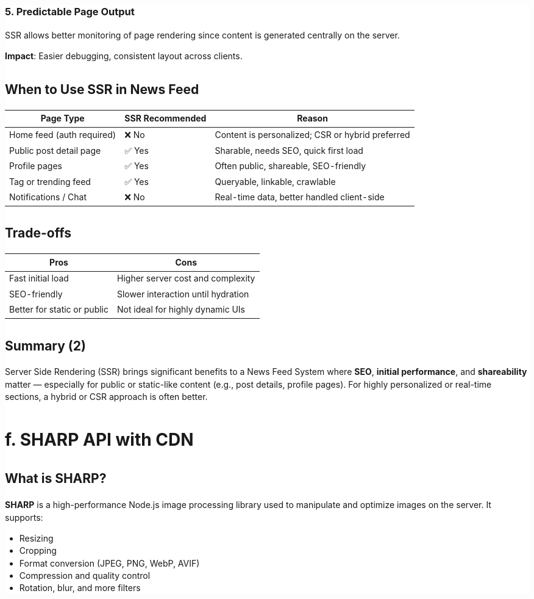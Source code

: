 
### 5. Predictable Page Output

SSR allows better monitoring of page rendering since content is generated centrally on the server.

**Impact**: Easier debugging, consistent layout across clients.

## When to Use SSR in News Feed

| Page Type                 | SSR Recommended | Reason                                           |
| ------------------------- | --------------- | ------------------------------------------------ |
| Home feed (auth required) | ❌ No           | Content is personalized; CSR or hybrid preferred |
| Public post detail page   | ✅ Yes          | Sharable, needs SEO, quick first load            |
| Profile pages             | ✅ Yes          | Often public, shareable, SEO-friendly            |
| Tag or trending feed      | ✅ Yes          | Queryable, linkable, crawlable                   |
| Notifications / Chat      | ❌ No           | Real-time data, better handled client-side       |

## Trade-offs

| Pros                        | Cons                               |
| --------------------------- | ---------------------------------- |
| Fast initial load           | Higher server cost and complexity  |
| SEO-friendly                | Slower interaction until hydration |
| Better for static or public | Not ideal for highly dynamic UIs   |

## Summary (2)

Server Side Rendering (SSR) brings significant benefits to a News Feed System where **SEO**, **initial performance**,
and **shareability** matter — especially for public or static-like content (e.g., post details, profile pages). For
highly personalized or real-time sections, a hybrid or CSR approach is often better.

# f. SHARP API with CDN

## What is SHARP?

**SHARP** is a high-performance Node.js image processing library used to manipulate and optimize images on the server.
It supports:

- Resizing
- Cropping
- Format conversion (JPEG, PNG, WebP, AVIF)
- Compression and quality control
- Rotation, blur, and more filters

